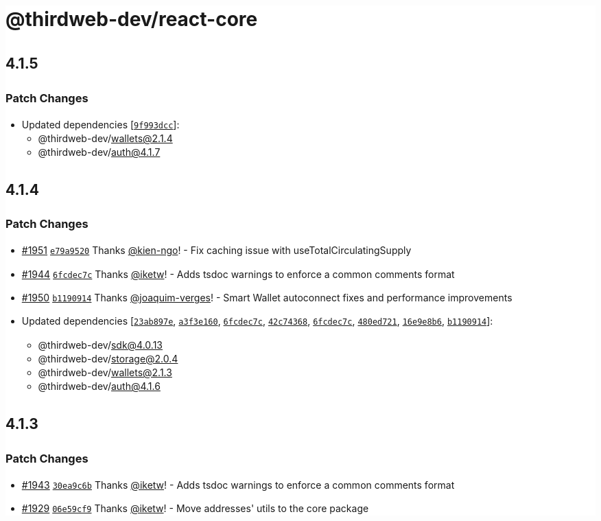 # @thirdweb-dev/react-core

## 4.1.5

### Patch Changes

- Updated dependencies [[`9f993dcc`](https://github.com/thirdweb-dev/js/commit/9f993dcc1e60cc087850b8fb9ce09524073ce0b5)]:
  - @thirdweb-dev/wallets@2.1.4
  - @thirdweb-dev/auth@4.1.7

## 4.1.4

### Patch Changes

- [#1951](https://github.com/thirdweb-dev/js/pull/1951) [`e79a9520`](https://github.com/thirdweb-dev/js/commit/e79a95206116ea09de0126fdbe30fb4413fdff28) Thanks [@kien-ngo](https://github.com/kien-ngo)! - Fix caching issue with useTotalCirculatingSupply

- [#1944](https://github.com/thirdweb-dev/js/pull/1944) [`6fcdec7c`](https://github.com/thirdweb-dev/js/commit/6fcdec7c12e4a3c0d10f3a67771e19cfad5c8ab5) Thanks [@iketw](https://github.com/iketw)! - Adds tsdoc warnings to enforce a common comments format

- [#1950](https://github.com/thirdweb-dev/js/pull/1950) [`b1190914`](https://github.com/thirdweb-dev/js/commit/b1190914a97a9c4d9019c4ce8ee49ad345aed18c) Thanks [@joaquim-verges](https://github.com/joaquim-verges)! - Smart Wallet autoconnect fixes and performance improvements

- Updated dependencies [[`23ab897e`](https://github.com/thirdweb-dev/js/commit/23ab897e329cdd5b316fbe554ea0f64add91f2b4), [`a3f3e160`](https://github.com/thirdweb-dev/js/commit/a3f3e160e07328655a4f0332f41f4edd210a1a8a), [`6fcdec7c`](https://github.com/thirdweb-dev/js/commit/6fcdec7c12e4a3c0d10f3a67771e19cfad5c8ab5), [`42c74368`](https://github.com/thirdweb-dev/js/commit/42c743682739de77c264c11cc1692ed752f929a6), [`6fcdec7c`](https://github.com/thirdweb-dev/js/commit/6fcdec7c12e4a3c0d10f3a67771e19cfad5c8ab5), [`480ed721`](https://github.com/thirdweb-dev/js/commit/480ed721d1c736049fa8b6ee4cbdbdf3cce18abd), [`16e9e8b6`](https://github.com/thirdweb-dev/js/commit/16e9e8b64d7d1a97a5b32fc855479e992b7ed3a8), [`b1190914`](https://github.com/thirdweb-dev/js/commit/b1190914a97a9c4d9019c4ce8ee49ad345aed18c)]:
  - @thirdweb-dev/sdk@4.0.13
  - @thirdweb-dev/storage@2.0.4
  - @thirdweb-dev/wallets@2.1.3
  - @thirdweb-dev/auth@4.1.6

## 4.1.3

### Patch Changes

- [#1943](https://github.com/thirdweb-dev/js/pull/1943) [`30ea9c6b`](https://github.com/thirdweb-dev/js/commit/30ea9c6bf74b483a98592a1d8d64589b7f1b22a3) Thanks [@iketw](https://github.com/iketw)! - Adds tsdoc warnings to enforce a common comments format

- [#1929](https://github.com/thirdweb-dev/js/pull/1929) [`06e59cf9`](https://github.com/thirdweb-dev/js/commit/06e59cf91647e4080829d49f8cb91a4d8fdc87f7) Thanks [@iketw](https://github.com/iketw)! - Move addresses' utils to the core package
